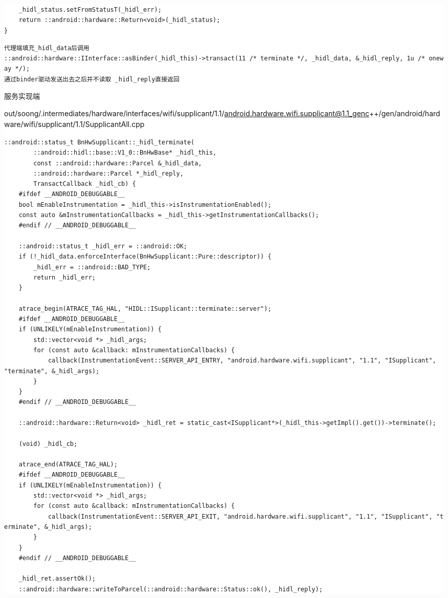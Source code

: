 ```
    _hidl_status.setFromStatusT(_hidl_err);
    return ::android::hardware::Return<void>(_hidl_status);
}
```



```
代理端填充_hidl_data后调用
::android::hardware::IInterface::asBinder(_hidl_this)->transact(11 /* terminate */, _hidl_data, &_hidl_reply, 1u /* oneway */);
通过binder驱动发送出去之后并不读取 _hidl_reply直接返回
```

服务实现端

out/soong/.intermediates/hardware/interfaces/wifi/supplicant/1.1/android.hardware.wifi.supplicant@1.1_genc++/gen/android/hardware/wifi/supplicant/1.1/SupplicantAll.cpp

```
::android::status_t BnHwSupplicant::_hidl_terminate(
        ::android::hidl::base::V1_0::BnHwBase* _hidl_this,
        const ::android::hardware::Parcel &_hidl_data,
        ::android::hardware::Parcel *_hidl_reply,
        TransactCallback _hidl_cb) {
    #ifdef __ANDROID_DEBUGGABLE__
    bool mEnableInstrumentation = _hidl_this->isInstrumentationEnabled();
    const auto &mInstrumentationCallbacks = _hidl_this->getInstrumentationCallbacks();
    #endif // __ANDROID_DEBUGGABLE__

    ::android::status_t _hidl_err = ::android::OK;
    if (!_hidl_data.enforceInterface(BnHwSupplicant::Pure::descriptor)) {
        _hidl_err = ::android::BAD_TYPE;
        return _hidl_err;
    }

    atrace_begin(ATRACE_TAG_HAL, "HIDL::ISupplicant::terminate::server");
    #ifdef __ANDROID_DEBUGGABLE__
    if (UNLIKELY(mEnableInstrumentation)) {
        std::vector<void *> _hidl_args;
        for (const auto &callback: mInstrumentationCallbacks) {
            callback(InstrumentationEvent::SERVER_API_ENTRY, "android.hardware.wifi.supplicant", "1.1", "ISupplicant", "terminate", &_hidl_args);
        }
    }
    #endif // __ANDROID_DEBUGGABLE__

    ::android::hardware::Return<void> _hidl_ret = static_cast<ISupplicant*>(_hidl_this->getImpl().get())->terminate();

    (void) _hidl_cb;

    atrace_end(ATRACE_TAG_HAL);
    #ifdef __ANDROID_DEBUGGABLE__
    if (UNLIKELY(mEnableInstrumentation)) {
        std::vector<void *> _hidl_args;
        for (const auto &callback: mInstrumentationCallbacks) {
            callback(InstrumentationEvent::SERVER_API_EXIT, "android.hardware.wifi.supplicant", "1.1", "ISupplicant", "terminate", &_hidl_args);
        }
    }
    #endif // __ANDROID_DEBUGGABLE__

    _hidl_ret.assertOk();
    ::android::hardware::writeToParcel(::android::hardware::Status::ok(), _hidl_reply);

```